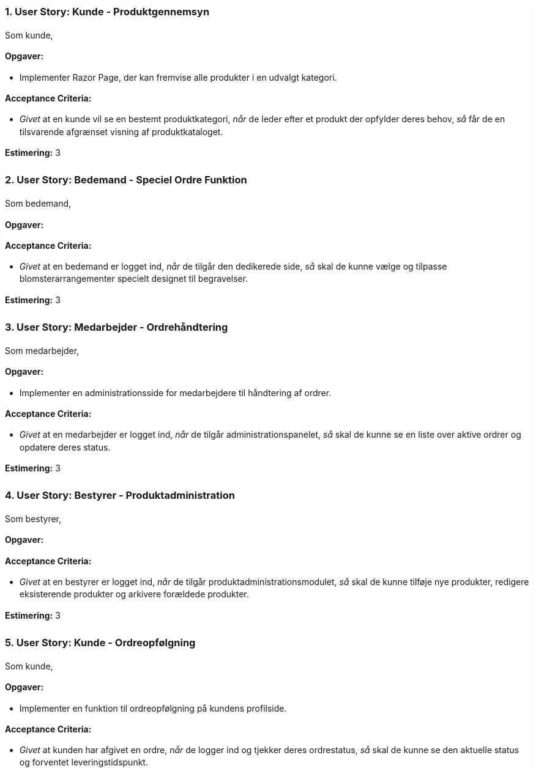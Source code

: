 ### 1. User Story: Kunde - Produktgennemsyn
   Som kunde,

   **Opgaver:**
   - Implementer Razor Page, der kan fremvise alle produkter i en udvalgt kategori.

   **Acceptance Criteria:**
   - *Givet* at en kunde vil se en bestemt produktkategori, *når* de leder efter et produkt der opfylder deres behov, *så* får de en tilsvarende afgrænset visning af produktkataloget.

   **Estimering:** 3

### 2. User Story: Bedemand - Speciel Ordre Funktion
   Som bedemand,

   **Opgaver:**
   

   **Acceptance Criteria:**
   - *Givet* at en bedemand er logget ind, *når* de tilgår den dedikerede side, *så* skal de kunne vælge og tilpasse blomsterarrangementer specielt designet til begravelser.

   **Estimering:** 3

### 3. User Story: Medarbejder - Ordrehåndtering
   Som medarbejder,

   **Opgaver:**
   - Implementer en administrationsside for medarbejdere til håndtering af ordrer.

   **Acceptance Criteria:**
   - *Givet* at en medarbejder er logget ind, *når* de tilgår administrationspanelet, *så* skal de kunne se en liste over aktive ordrer og opdatere deres status.

   **Estimering:** 3

### 4. User Story: Bestyrer - Produktadministration
   Som bestyrer,

   **Opgaver:**
   

   **Acceptance Criteria:**
   - *Givet* at en bestyrer er logget ind, *når* de tilgår produktadministrationsmodulet, *så* skal de kunne tilføje nye produkter, redigere eksisterende produkter og arkivere forældede produkter.

   **Estimering:** 3

### 5. User Story: Kunde - Ordreopfølgning
   Som kunde,

   **Opgaver:**
   - Implementer en funktion til ordreopfølgning på kundens profilside.

   **Acceptance Criteria:**
   - *Givet* at kunden har afgivet en ordre, *når* de logger ind og tjekker deres ordrestatus, *så* skal de kunne se den aktuelle status og forventet leveringstidspunkt.
